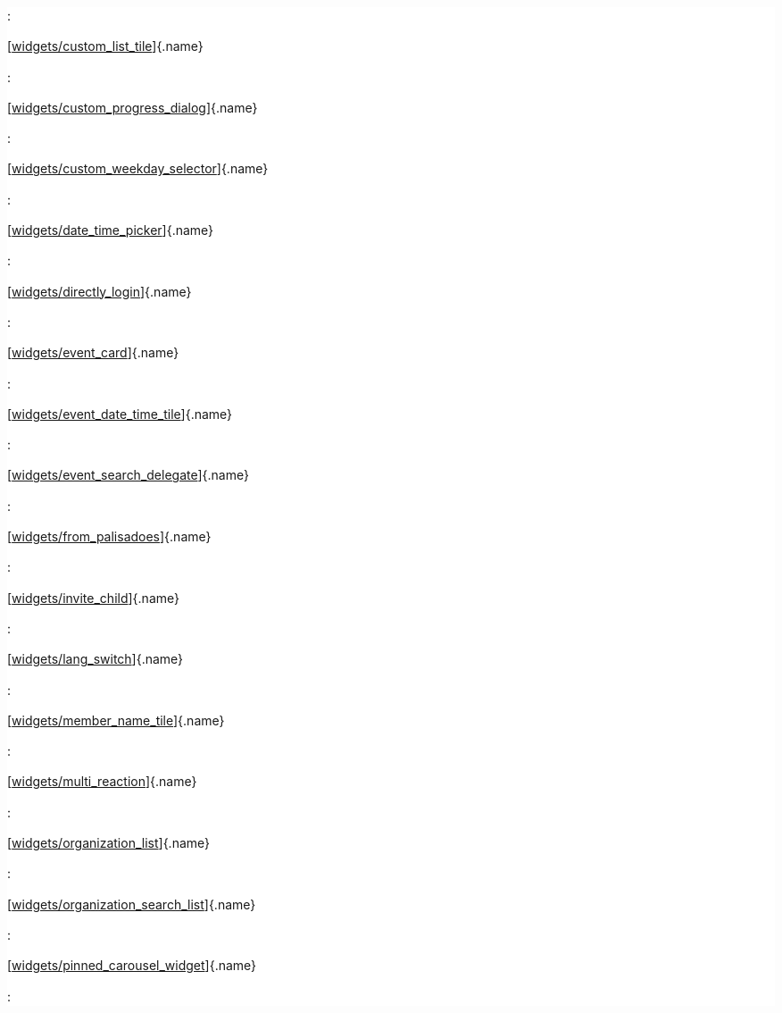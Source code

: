 :   

[[widgets/custom_list_tile](widgets_custom_list_tile/)]{.name}

:   

[[widgets/custom_progress_dialog](widgets_custom_progress_dialog/)]{.name}

:   

[[widgets/custom_weekday_selector](widgets_custom_weekday_selector/)]{.name}

:   

[[widgets/date_time_picker](widgets_date_time_picker/)]{.name}

:   

[[widgets/directly_login](widgets_directly_login/)]{.name}

:   

[[widgets/event_card](widgets_event_card/)]{.name}

:   

[[widgets/event_date_time_tile](widgets_event_date_time_tile/)]{.name}

:   

[[widgets/event_search_delegate](widgets_event_search_delegate/)]{.name}

:   

[[widgets/from_palisadoes](widgets_from_palisadoes/)]{.name}

:   

[[widgets/invite_child](widgets_invite_child/)]{.name}

:   

[[widgets/lang_switch](widgets_lang_switch/)]{.name}

:   

[[widgets/member_name_tile](widgets_member_name_tile/)]{.name}

:   

[[widgets/multi_reaction](widgets_multi_reaction/)]{.name}

:   

[[widgets/organization_list](widgets_organization_list/)]{.name}

:   

[[widgets/organization_search_list](widgets_organization_search_list/)]{.name}

:   

[[widgets/pinned_carousel_widget](widgets_pinned_carousel_widget/)]{.name}

:   
